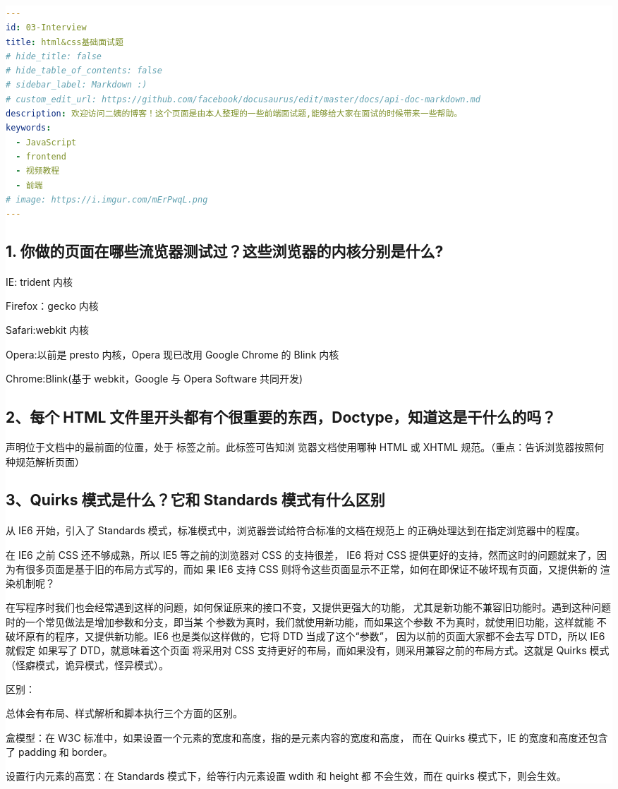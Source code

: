```yaml
---
id: 03-Interview
title: html&css基础面试题
# hide_title: false
# hide_table_of_contents: false
# sidebar_label: Markdown :)
# custom_edit_url: https://github.com/facebook/docusaurus/edit/master/docs/api-doc-markdown.md
description: 欢迎访问二姨的博客！这个页面是由本人整理的一些前端面试题,能够给大家在面试的时候带来一些帮助。
keywords:
  - JavaScript
  - frontend
  - 视频教程
  - 前端
# image: https://i.imgur.com/mErPwqL.png
---
```



## 1. 你做的页面在哪些流览器测试过？这些浏览器的内核分别是什么? 

IE: trident 内核 

Firefox：gecko 内核

Safari:webkit 内核 

Opera:以前是 presto 内核，Opera 现已改用 Google Chrome 的 Blink 内核 

Chrome:Blink(基于 webkit，Google 与 Opera Software 共同开发)



## 2、每个 HTML 文件里开头都有个很重要的东西，Doctype，知道这是干什么的吗？

 声明位于文档中的最前面的位置，处于  标签之前。此标签可告知浏 览器文档使用哪种 HTML 或 XHTML 规范。（重点：告诉浏览器按照何种规范解析页面）



## 3、Quirks 模式是什么？它和 Standards 模式有什么区别

从 IE6 开始，引入了 Standards 模式，标准模式中，浏览器尝试给符合标准的文档在规范上 的正确处理达到在指定浏览器中的程度。

在 IE6 之前 CSS 还不够成熟，所以 IE5 等之前的浏览器对 CSS 的支持很差， IE6 将对 CSS 提供更好的支持，然而这时的问题就来了，因为有很多页面是基于旧的布局方式写的，而如 果 IE6 支持 CSS 则将令这些页面显示不正常，如何在即保证不破坏现有页面，又提供新的 渲染机制呢？

在写程序时我们也会经常遇到这样的问题，如何保证原来的接口不变，又提供更强大的功能， 尤其是新功能不兼容旧功能时。遇到这种问题时的一个常见做法是增加参数和分支，即当某 个参数为真时，我们就使用新功能，而如果这个参数 不为真时，就使用旧功能，这样就能 不破坏原有的程序，又提供新功能。IE6 也是类似这样做的，它将 DTD 当成了这个“参数”， 因为以前的页面大家都不会去写 DTD，所以 IE6 就假定 如果写了 DTD，就意味着这个页面 将采用对 CSS 支持更好的布局，而如果没有，则采用兼容之前的布局方式。这就是 Quirks 模式（怪癖模式，诡异模式，怪异模式）。

区别：

总体会有布局、样式解析和脚本执行三个方面的区别。

盒模型：在 W3C 标准中，如果设置一个元素的宽度和高度，指的是元素内容的宽度和高度， 而在 Quirks 模式下，IE 的宽度和高度还包含了 padding 和 border。

设置行内元素的高宽：在 Standards 模式下，给等行内元素设置 wdith 和 height 都 不会生效，而在 quirks 模式下，则会生效。
